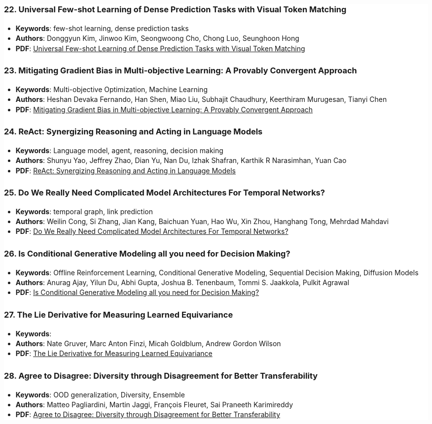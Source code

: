 ### 22. Universal Few-shot Learning of Dense Prediction Tasks with Visual Token Matching
- **Keywords**: few-shot learning, dense prediction tasks
- **Authors**: Donggyun Kim, Jinwoo Kim, Seongwoong Cho, Chong Luo, Seunghoon Hong
- **PDF**: [Universal Few-shot Learning of Dense Prediction Tasks with Visual Token Matching](https://openreview.net/pdf/45149e96f3e88087d3e81a1ff08f0d2b5e719921.pdf)

### 23. Mitigating Gradient Bias in Multi-objective Learning: A Provably Convergent Approach
- **Keywords**: Multi-objective Optimization, Machine Learning
- **Authors**: Heshan Devaka Fernando, Han Shen, Miao Liu, Subhajit Chaudhury, Keerthiram Murugesan, Tianyi Chen
- **PDF**: [Mitigating Gradient Bias in Multi-objective Learning: A Provably Convergent Approach](https://openreview.net/pdf/9e46581e9b775d4b10ffcc00c43e0bdb8d21e1b4.pdf)

### 24. ReAct: Synergizing Reasoning and Acting in Language Models
- **Keywords**: Language model, agent, reasoning, decision making
- **Authors**: Shunyu Yao, Jeffrey Zhao, Dian Yu, Nan Du, Izhak Shafran, Karthik R Narasimhan, Yuan Cao
- **PDF**: [ReAct: Synergizing Reasoning and Acting in Language Models](https://openreview.net/pdf/bc117919562a4ccddbe5c5b24ee364d14289cdee.pdf)

### 25. Do We Really Need Complicated Model Architectures For Temporal Networks?
- **Keywords**: temporal graph, link prediction
- **Authors**: Weilin Cong, Si Zhang, Jian Kang, Baichuan Yuan, Hao Wu, Xin Zhou, Hanghang Tong, Mehrdad Mahdavi
- **PDF**: [Do We Really Need Complicated Model Architectures For Temporal Networks?](https://openreview.net/pdf/4b4fffb0d6f563cba29cdcf32f829b333eb53899.pdf)

### 26. Is Conditional Generative Modeling all you need for Decision Making?
- **Keywords**: Offline Reinforcement Learning, Conditional Generative Modeling, Sequential Decision Making, Diffusion Models
- **Authors**: Anurag Ajay, Yilun Du, Abhi Gupta, Joshua B. Tenenbaum, Tommi S. Jaakkola, Pulkit Agrawal
- **PDF**: [Is Conditional Generative Modeling all you need for Decision Making?](https://openreview.net/pdf/e4e0b6540b8164996a357a85347d96a324cf5647.pdf)

### 27. The Lie Derivative for Measuring Learned Equivariance
- **Keywords**: 
- **Authors**: Nate Gruver, Marc Anton Finzi, Micah Goldblum, Andrew Gordon Wilson
- **PDF**: [The Lie Derivative for Measuring Learned Equivariance](https://openreview.net/pdf/6d3e8e96475697f1cf6193df36e370ffd12302e8.pdf)

### 28. Agree to Disagree: Diversity through Disagreement for Better Transferability
- **Keywords**: OOD generalization, Diversity, Ensemble
- **Authors**: Matteo Pagliardini, Martin Jaggi, François Fleuret, Sai Praneeth Karimireddy
- **PDF**: [Agree to Disagree: Diversity through Disagreement for Better Transferability](https://openreview.net/pdf/bffcee09d1939996b54123724697afa1a9d4df37.pdf)
